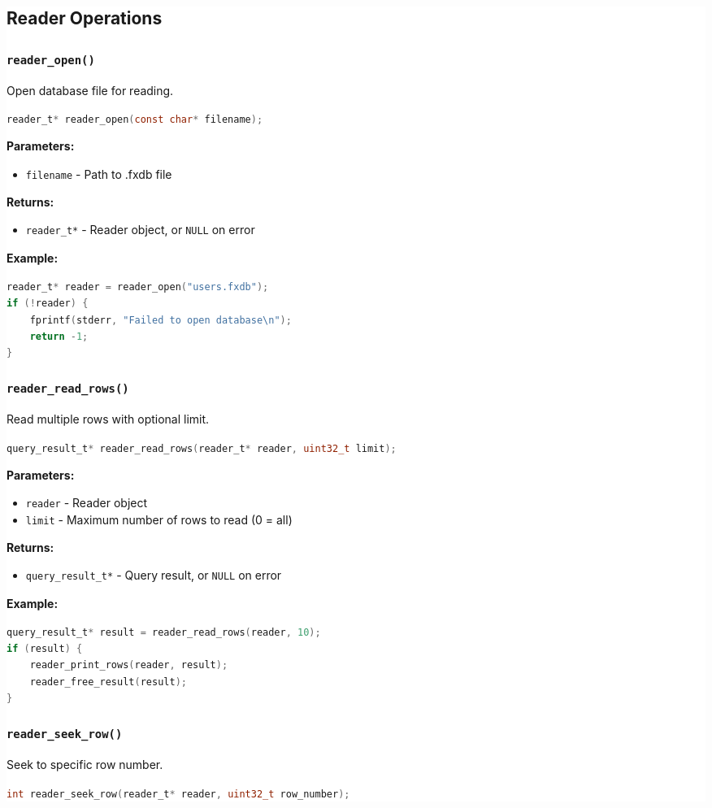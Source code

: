 ## Reader Operations

### `reader_open()`

Open database file for reading.

```c
reader_t* reader_open(const char* filename);
```

**Parameters:**
- `filename` - Path to .fxdb file

**Returns:**
- `reader_t*` - Reader object, or `NULL` on error

**Example:**
```c
reader_t* reader = reader_open("users.fxdb");
if (!reader) {
    fprintf(stderr, "Failed to open database\n");
    return -1;
}
```

### `reader_read_rows()`

Read multiple rows with optional limit.

```c
query_result_t* reader_read_rows(reader_t* reader, uint32_t limit);
```

**Parameters:**
- `reader` - Reader object
- `limit` - Maximum number of rows to read (0 = all)

**Returns:**
- `query_result_t*` - Query result, or `NULL` on error

**Example:**
```c
query_result_t* result = reader_read_rows(reader, 10);
if (result) {
    reader_print_rows(reader, result);
    reader_free_result(result);
}
```

### `reader_seek_row()`

Seek to specific row number.

```c
int reader_seek_row(reader_t* reader, uint32_t row_number);
```
